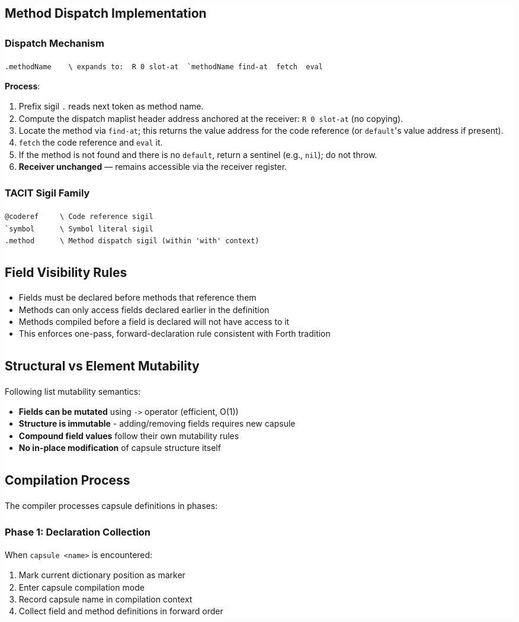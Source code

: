 ## Method Dispatch Implementation

### Dispatch Mechanism
```tac
.methodName    \ expands to:  R 0 slot-at  `methodName find-at  fetch  eval
```

**Process**:
1. Prefix sigil `.` reads next token as method name.
2. Compute the dispatch maplist header address anchored at the receiver: `R 0 slot-at` (no copying).
3. Locate the method via `find-at`; this returns the value address for the code reference (or `default`'s value address if present).
4. `fetch` the code reference and `eval` it.
5. If the method is not found and there is no `default`, return a sentinel (e.g., `nil`); do not throw.
6. **Receiver unchanged** — remains accessible via the receiver register.

### TACIT Sigil Family
```tacit
@coderef     \ Code reference sigil
`symbol      \ Symbol literal sigil  
.method      \ Method dispatch sigil (within 'with' context)
```

## Field Visibility Rules

- Fields must be declared before methods that reference them
- Methods can only access fields declared earlier in the definition  
- Methods compiled before a field is declared will not have access to it
- This enforces one-pass, forward-declaration rule consistent with Forth tradition

## Structural vs Element Mutability

Following list mutability semantics:
- **Fields can be mutated** using `->` operator (efficient, O(1))
- **Structure is immutable** - adding/removing fields requires new capsule
- **Compound field values** follow their own mutability rules  
- **No in-place modification** of capsule structure itself

## Compilation Process

The compiler processes capsule definitions in phases:

### Phase 1: Declaration Collection
When `capsule <name>` is encountered:
1. Mark current dictionary position as marker
2. Enter capsule compilation mode  
3. Record capsule name in compilation context
4. Collect field and method definitions in forward order
